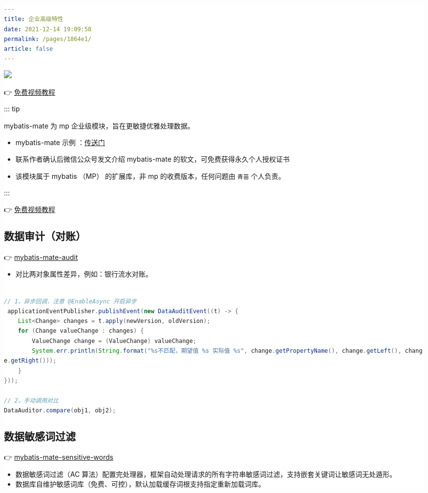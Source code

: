 ```yaml
---
title: 企业高级特性
date: 2021-12-14 19:09:58
permalink: /pages/1864e1/
article: false
---
```


<a href="https://space.bilibili.com/212983666/channel/collectiondetail?sid=606288"><img src="https://minio.pigx.vip/oss/1659603809.png"/></a>

👉 [免费视频教程](https://space.bilibili.com/212983666/channel/collectiondetail?sid=606288)

::: tip

mybatis-mate 为 mp 企业级模块，旨在更敏捷优雅处理数据。

- mybatis-mate 示例 ：[传送门](https://gitee.com/baomidou/mybatis-mate-examples)

- 联系作者确认后微信公众号发文介绍 mybatis-mate 的软文，可免费获得永久个人授权证书

- 该模块属于 mybatis （MP） 的扩展库，非 mp 的收费版本，任何问题由 `青苗` 个人负责。

:::

👉 [免费视频教程](https://space.bilibili.com/212983666/channel/collectiondetail?sid=606288)

## 数据审计（对账）

👉 [mybatis-mate-audit](https://gitee.com/baomidou/mybatis-mate-examples/tree/master/mybatis-mate-audit)

- 对比两对象属性差异，例如：银行流水对账。

```java

// 1，异步回调，注意 @EnableAsync 开启异步
 applicationEventPublisher.publishEvent(new DataAuditEvent((t) -> {
    List<Change> changes = t.apply(newVersion, oldVersion);
    for (Change valueChange : changes) {
        ValueChange change = (ValueChange) valueChange;
        System.err.println(String.format("%s不匹配，期望值 %s 实际值 %s", change.getPropertyName(), change.getLeft(), change.getRight()));
    }
}));

// 2，手动调用对比
DataAuditor.compare(obj1, obj2);
```

## 数据敏感词过滤

👉 [mybatis-mate-sensitive-words](https://gitee.com/baomidou/mybatis-mate-examples/tree/master/mybatis-mate-sensitive-words)

- 数据敏感词过滤（AC 算法）配置完处理器，框架自动处理请求的所有字符串敏感词过滤，支持嵌套关键词让敏感词无处遁形。
- 数据库自维护敏感词库（免费、可控），默认加载缓存词根支持指定重新加载词库。
